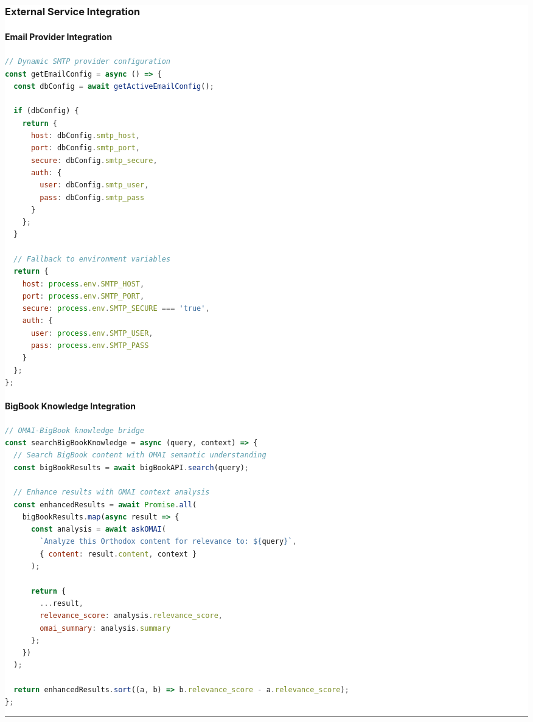 ### External Service Integration

#### Email Provider Integration
```javascript
// Dynamic SMTP provider configuration
const getEmailConfig = async () => {
  const dbConfig = await getActiveEmailConfig();
  
  if (dbConfig) {
    return {
      host: dbConfig.smtp_host,
      port: dbConfig.smtp_port,
      secure: dbConfig.smtp_secure,
      auth: {
        user: dbConfig.smtp_user,
        pass: dbConfig.smtp_pass
      }
    };
  }
  
  // Fallback to environment variables
  return {
    host: process.env.SMTP_HOST,
    port: process.env.SMTP_PORT,
    secure: process.env.SMTP_SECURE === 'true',
    auth: {
      user: process.env.SMTP_USER,
      pass: process.env.SMTP_PASS
    }
  };
};
```

#### BigBook Knowledge Integration
```javascript
// OMAI-BigBook knowledge bridge
const searchBigBookKnowledge = async (query, context) => {
  // Search BigBook content with OMAI semantic understanding
  const bigBookResults = await bigBookAPI.search(query);
  
  // Enhance results with OMAI context analysis
  const enhancedResults = await Promise.all(
    bigBookResults.map(async result => {
      const analysis = await askOMAI(
        `Analyze this Orthodox content for relevance to: ${query}`,
        { content: result.content, context }
      );
      
      return {
        ...result,
        relevance_score: analysis.relevance_score,
        omai_summary: analysis.summary
      };
    })
  );
  
  return enhancedResults.sort((a, b) => b.relevance_score - a.relevance_score);
};
```

---